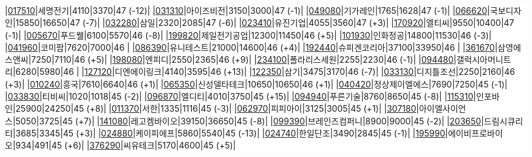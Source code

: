 |[017510](https://finance.daum.net/quotes/A017510)|세명전기|4110|3370|47 (-12)|
|[031310](https://finance.daum.net/quotes/A031310)|아이즈비전|3150|3000|47 (-1)|
|[049080](https://finance.daum.net/quotes/A049080)|기가레인|1765|1628|47 (-1)|
|[066620](https://finance.daum.net/quotes/A066620)|국보디자인|15850|16650|47 (-7)|
|[032280](https://finance.daum.net/quotes/A032280)|삼일|2320|2085|47 (-6)|
|[023410](https://finance.daum.net/quotes/A023410)|유진기업|4055|3560|47 (+3)|
|[170920](https://finance.daum.net/quotes/A170920)|엘티씨|9550|10400|47 (-1)|
|[005670](https://finance.daum.net/quotes/A005670)|푸드웰|6100|5570|46 (-8)|
|[199820](https://finance.daum.net/quotes/A199820)|제일전기공업|12300|11450|46 (+5)|
|[101930](https://finance.daum.net/quotes/A101930)|인화정공|14800|11530|46 (-3)|
|[041960](https://finance.daum.net/quotes/A041960)|코미팜|7620|7000|46 |
|[086390](https://finance.daum.net/quotes/A086390)|유니테스트|21000|14600|46 (+4)|
|[192440](https://finance.daum.net/quotes/A192440)|슈피겐코리아|37100|33950|46 |
|[361670](https://finance.daum.net/quotes/A361670)|삼영에스앤씨|7250|7110|46 (+5)|
|[198080](https://finance.daum.net/quotes/A198080)|엔피디|2550|2365|46 (+9)|
|[234100](https://finance.daum.net/quotes/A234100)|폴라리스세원|2255|2230|46 (-1)|
|[094480](https://finance.daum.net/quotes/A094480)|갤럭시아머니트리|6280|5980|46 |
|[127120](https://finance.daum.net/quotes/A127120)|디엔에이링크|4140|3595|46 (+13)|
|[122350](https://finance.daum.net/quotes/A122350)|삼기|3475|3170|46 (-7)|
|[033130](https://finance.daum.net/quotes/A033130)|디지틀조선|2250|2160|46 (+3)|
|[010240](https://finance.daum.net/quotes/A010240)|흥국|7610|6640|46 (+1)|
|[065350](https://finance.daum.net/quotes/A065350)|신성델타테크|10650|10650|46 (+1)|
|[040420](https://finance.daum.net/quotes/A040420)|정상제이엘에스|7690|7250|45 (-1)|
|[033830](https://finance.daum.net/quotes/A033830)|티비씨|1020|1018|45 (-2)|
|[096870](https://finance.daum.net/quotes/A096870)|엘디티|4010|3750|45 (+15)|
|[094940](https://finance.daum.net/quotes/A094940)|푸른기술|8760|8650|45 (-8)|
|[115310](https://finance.daum.net/quotes/A115310)|인포바인|25900|24250|45 (+8)|
|[011370](https://finance.daum.net/quotes/A011370)|서한|1335|1116|45 (-3)|
|[062970](https://finance.daum.net/quotes/A062970)|피피아이|3125|3005|45 (+1)|
|[307180](https://finance.daum.net/quotes/A307180)|아이엘사이언스|5050|3725|45 (+7)|
|[141080](https://finance.daum.net/quotes/A141080)|레고켐바이오|39150|36650|45 (-8)|
|[099390](https://finance.daum.net/quotes/A099390)|브레인즈컴퍼니|8900|9000|45 (-2)|
|[203650](https://finance.daum.net/quotes/A203650)|드림시큐리티|3685|3345|45 (+3)|
|[024880](https://finance.daum.net/quotes/A024880)|케이피에프|5860|5540|45 (-13)|
|[024740](https://finance.daum.net/quotes/A024740)|한일단조|3490|2845|45 (-1)|
|[195990](https://finance.daum.net/quotes/A195990)|에이비프로바이오|934|491|45 (+6)|
|[376290](https://finance.daum.net/quotes/A376290)|씨유테크|5170|4600|45 (+5)|